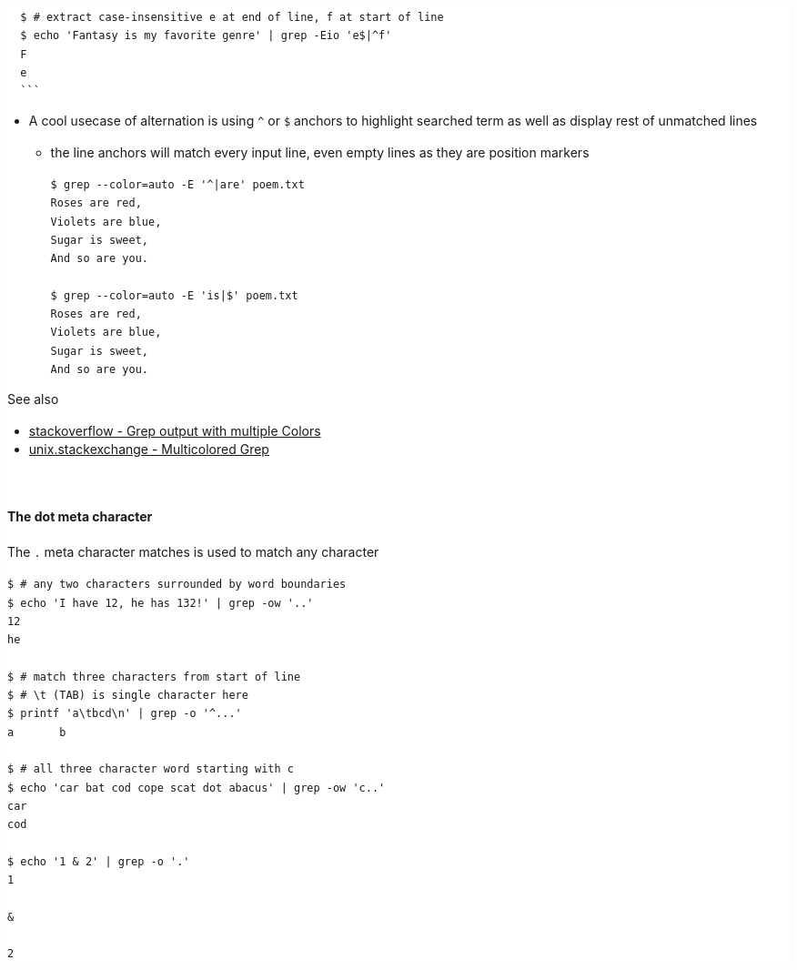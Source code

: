       $ # extract case-insensitive e at end of line, f at start of line
      $ echo 'Fantasy is my favorite genre' | grep -Eio 'e$|^f'
      F
      e
      ```

- A cool usecase of alternation is using `^` or `$` anchors to highlight searched term as well as display rest of unmatched lines

  - the line anchors will match every input line, even empty lines as they are position markers

    ```console
    $ grep --color=auto -E '^|are' poem.txt
    Roses are red,
    Violets are blue,
    Sugar is sweet,
    And so are you.

    $ grep --color=auto -E 'is|$' poem.txt
    Roses are red,
    Violets are blue,
    Sugar is sweet,
    And so are you.
    ```

See also

- [stackoverflow - Grep output with multiple Colors](https://stackoverflow.com/questions/17236005/grep-output-with-multiple-colors)
- [unix.stackexchange - Multicolored Grep](https://unix.stackexchange.com/questions/104350/multicolored-grep)

<br>

#### <a name="the-dot-meta-character"></a>The dot meta character

The `.` meta character matches is used to match any character

```console
$ # any two characters surrounded by word boundaries
$ echo 'I have 12, he has 132!' | grep -ow '..'
12
he

$ # match three characters from start of line
$ # \t (TAB) is single character here
$ printf 'a\tbcd\n' | grep -o '^...'
a       b

$ # all three character word starting with c
$ echo 'car bat cod cope scat dot abacus' | grep -ow 'c..'
car
cod

$ echo '1 & 2' | grep -o '.'
1

&

2
```
